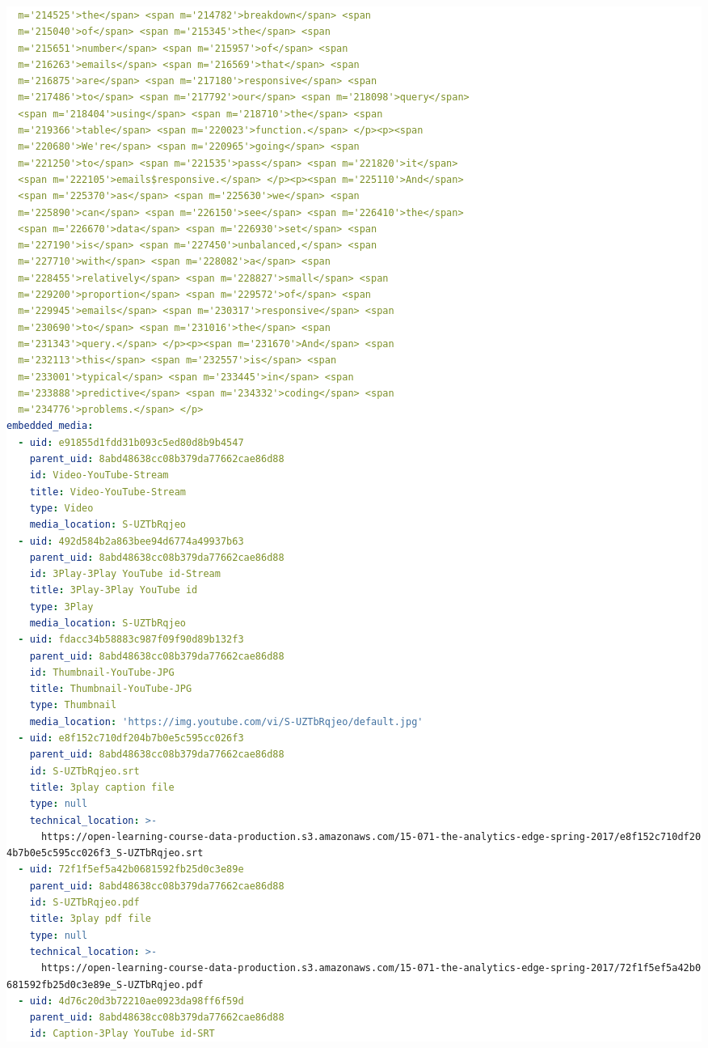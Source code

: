 ```yaml
  m='214525'>the</span> <span m='214782'>breakdown</span> <span
  m='215040'>of</span> <span m='215345'>the</span> <span
  m='215651'>number</span> <span m='215957'>of</span> <span
  m='216263'>emails</span> <span m='216569'>that</span> <span
  m='216875'>are</span> <span m='217180'>responsive</span> <span
  m='217486'>to</span> <span m='217792'>our</span> <span m='218098'>query</span>
  <span m='218404'>using</span> <span m='218710'>the</span> <span
  m='219366'>table</span> <span m='220023'>function.</span> </p><p><span
  m='220680'>We're</span> <span m='220965'>going</span> <span
  m='221250'>to</span> <span m='221535'>pass</span> <span m='221820'>it</span>
  <span m='222105'>emails$responsive.</span> </p><p><span m='225110'>And</span>
  <span m='225370'>as</span> <span m='225630'>we</span> <span
  m='225890'>can</span> <span m='226150'>see</span> <span m='226410'>the</span>
  <span m='226670'>data</span> <span m='226930'>set</span> <span
  m='227190'>is</span> <span m='227450'>unbalanced,</span> <span
  m='227710'>with</span> <span m='228082'>a</span> <span
  m='228455'>relatively</span> <span m='228827'>small</span> <span
  m='229200'>proportion</span> <span m='229572'>of</span> <span
  m='229945'>emails</span> <span m='230317'>responsive</span> <span
  m='230690'>to</span> <span m='231016'>the</span> <span
  m='231343'>query.</span> </p><p><span m='231670'>And</span> <span
  m='232113'>this</span> <span m='232557'>is</span> <span
  m='233001'>typical</span> <span m='233445'>in</span> <span
  m='233888'>predictive</span> <span m='234332'>coding</span> <span
  m='234776'>problems.</span> </p>
embedded_media:
  - uid: e91855d1fdd31b093c5ed80d8b9b4547
    parent_uid: 8abd48638cc08b379da77662cae86d88
    id: Video-YouTube-Stream
    title: Video-YouTube-Stream
    type: Video
    media_location: S-UZTbRqjeo
  - uid: 492d584b2a863bee94d6774a49937b63
    parent_uid: 8abd48638cc08b379da77662cae86d88
    id: 3Play-3Play YouTube id-Stream
    title: 3Play-3Play YouTube id
    type: 3Play
    media_location: S-UZTbRqjeo
  - uid: fdacc34b58883c987f09f90d89b132f3
    parent_uid: 8abd48638cc08b379da77662cae86d88
    id: Thumbnail-YouTube-JPG
    title: Thumbnail-YouTube-JPG
    type: Thumbnail
    media_location: 'https://img.youtube.com/vi/S-UZTbRqjeo/default.jpg'
  - uid: e8f152c710df204b7b0e5c595cc026f3
    parent_uid: 8abd48638cc08b379da77662cae86d88
    id: S-UZTbRqjeo.srt
    title: 3play caption file
    type: null
    technical_location: >-
      https://open-learning-course-data-production.s3.amazonaws.com/15-071-the-analytics-edge-spring-2017/e8f152c710df204b7b0e5c595cc026f3_S-UZTbRqjeo.srt
  - uid: 72f1f5ef5a42b0681592fb25d0c3e89e
    parent_uid: 8abd48638cc08b379da77662cae86d88
    id: S-UZTbRqjeo.pdf
    title: 3play pdf file
    type: null
    technical_location: >-
      https://open-learning-course-data-production.s3.amazonaws.com/15-071-the-analytics-edge-spring-2017/72f1f5ef5a42b0681592fb25d0c3e89e_S-UZTbRqjeo.pdf
  - uid: 4d76c20d3b72210ae0923da98ff6f59d
    parent_uid: 8abd48638cc08b379da77662cae86d88
    id: Caption-3Play YouTube id-SRT
```
